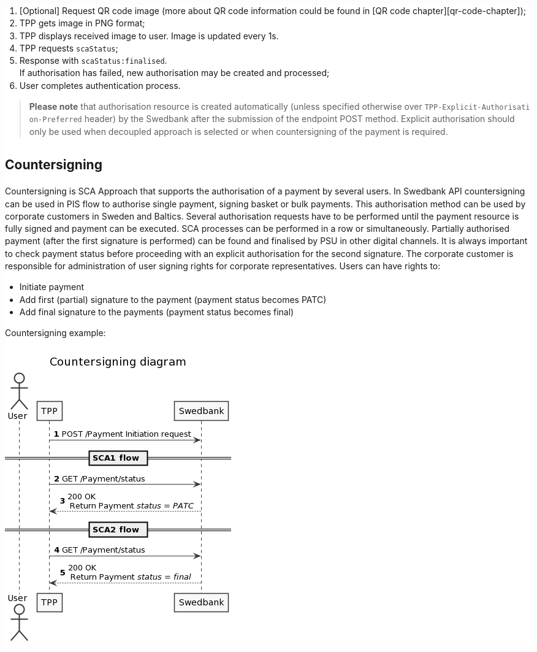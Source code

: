    1. [Optional] Request QR code image (more about QR code information could be found in [QR code chapter][qr-code-chapter]);
   2. TPP gets image in PNG format;
   3. TPP displays received image to user. Image is updated every 1s.
   4. TPP requests `scaStatus`;
   5. Response with `scaStatus:finalised`.  
   If authorisation has failed, new authorisation may be created and processed;
1. User completes authentication process.

>**Please note** that authorisation resource is created automatically (unless specified otherwise over `TPP-Explicit-Authorisation-Preferred` header) by the Swedbank after the submission of the endpoint POST method. Explicit authorisation should only be used when decoupled approach is selected or when countersigning of the payment is required.

## Countersigning

Countersigning is SCA Approach that supports the authorisation of a payment by several users. In Swedbank API countersigning can be used in PIS flow to authorise single payment, signing basket or bulk payments. This authorisation method can be used by corporate customers in Sweden and Baltics. 
Several authorisation requests have to be performed until the payment resource is fully signed and payment can be executed. SCA processes can be performed in a row or simultaneously. 
Partially authorised payment (after the first signature is performed) can be found and finalised by PSU in other digital channels. 
It is always important to check payment status before proceeding with an explicit authorisation for the second signature.
The corporate customer is responsible for administration of user signing rights for corporate representatives. Users can have rights to: 
* Initiate payment
* Add first (partial) signature to the payment (payment status becomes PATC)
* Add final signature to the payments (payment status becomes final)

Countersigning example:

![api-usage-countersigning.png](images/api-usage-countersigning.png)
